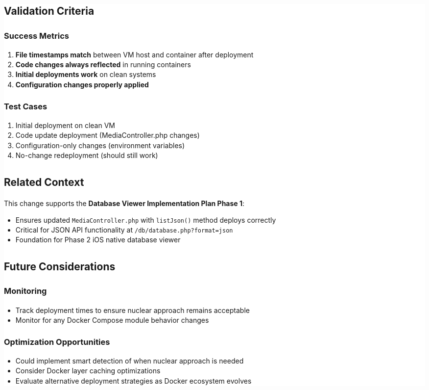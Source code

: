 ## Validation Criteria

### Success Metrics
1. **File timestamps match** between VM host and container after deployment
2. **Code changes always reflected** in running containers
3. **Initial deployments work** on clean systems
4. **Configuration changes properly applied**

### Test Cases
1. Initial deployment on clean VM
2. Code update deployment (MediaController.php changes)
3. Configuration-only changes (environment variables)
4. No-change redeployment (should still work)

## Related Context

This change supports the **Database Viewer Implementation Plan Phase 1**:
- Ensures updated `MediaController.php` with `listJson()` method deploys correctly
- Critical for JSON API functionality at `/db/database.php?format=json`
- Foundation for Phase 2 iOS native database viewer

## Future Considerations

### Monitoring
- Track deployment times to ensure nuclear approach remains acceptable
- Monitor for any Docker Compose module behavior changes

### Optimization Opportunities
- Could implement smart detection of when nuclear approach is needed
- Consider Docker layer caching optimizations
- Evaluate alternative deployment strategies as Docker ecosystem evolves

